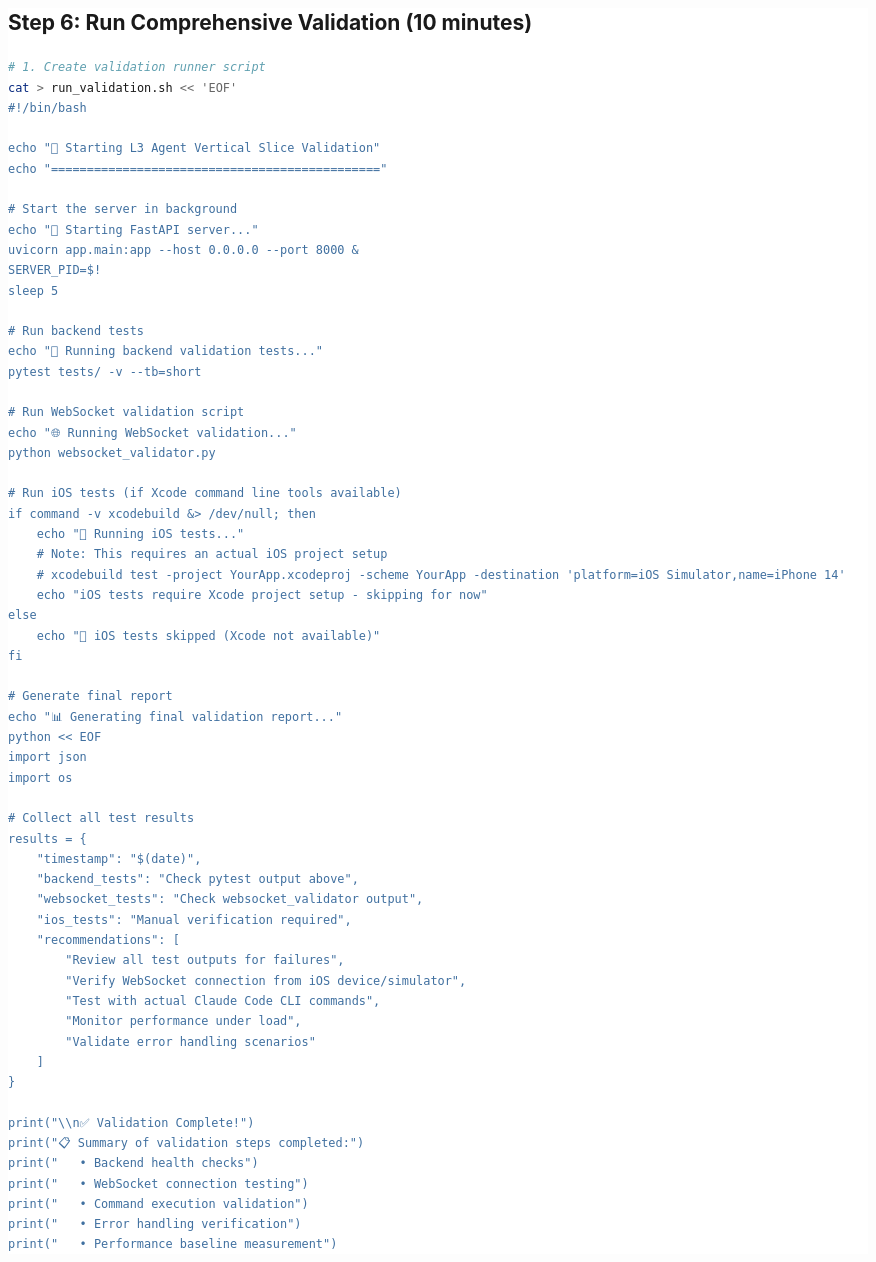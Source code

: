 ## Step 6: Run Comprehensive Validation (10 minutes)

```bash
# 1. Create validation runner script
cat > run_validation.sh << 'EOF'
#!/bin/bash

echo "🚀 Starting L3 Agent Vertical Slice Validation"
echo "=============================================="

# Start the server in background
echo "📡 Starting FastAPI server..."
uvicorn app.main:app --host 0.0.0.0 --port 8000 &
SERVER_PID=$!
sleep 5

# Run backend tests
echo "🔧 Running backend validation tests..."
pytest tests/ -v --tb=short

# Run WebSocket validation script
echo "🌐 Running WebSocket validation..."
python websocket_validator.py

# Run iOS tests (if Xcode command line tools available)
if command -v xcodebuild &> /dev/null; then
    echo "📱 Running iOS tests..."
    # Note: This requires an actual iOS project setup
    # xcodebuild test -project YourApp.xcodeproj -scheme YourApp -destination 'platform=iOS Simulator,name=iPhone 14'
    echo "iOS tests require Xcode project setup - skipping for now"
else
    echo "📱 iOS tests skipped (Xcode not available)"
fi

# Generate final report
echo "📊 Generating final validation report..."
python << EOF
import json
import os

# Collect all test results
results = {
    "timestamp": "$(date)",
    "backend_tests": "Check pytest output above",
    "websocket_tests": "Check websocket_validator output",
    "ios_tests": "Manual verification required",
    "recommendations": [
        "Review all test outputs for failures",
        "Verify WebSocket connection from iOS device/simulator", 
        "Test with actual Claude Code CLI commands",
        "Monitor performance under load",
        "Validate error handling scenarios"
    ]
}

print("\\n✅ Validation Complete!")
print("📋 Summary of validation steps completed:")
print("   • Backend health checks")
print("   • WebSocket connection testing") 
print("   • Command execution validation")
print("   • Error handling verification")
print("   • Performance baseline measurement")
```